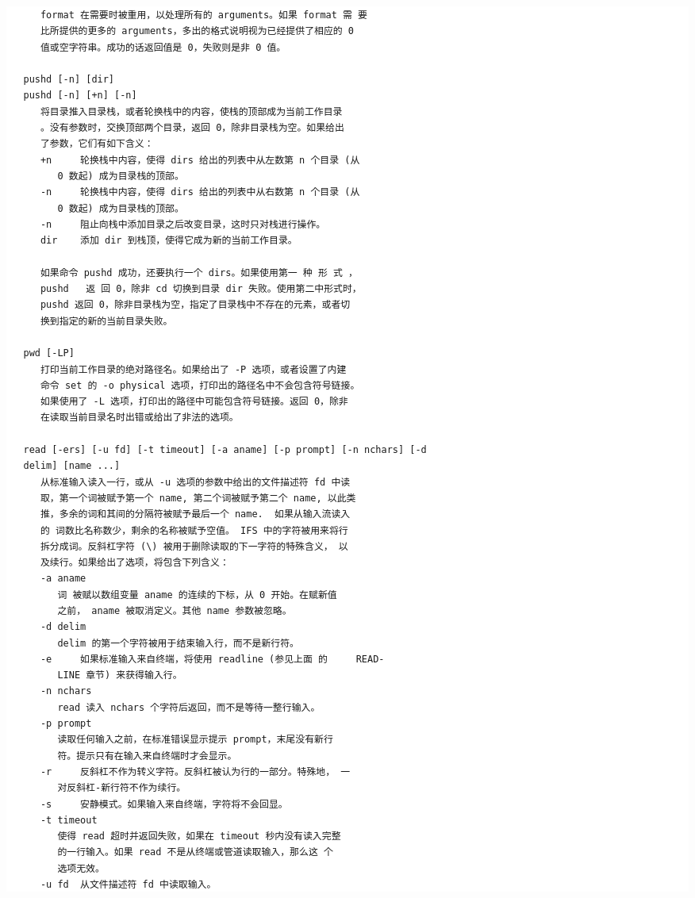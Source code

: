           format 在需要时被重用，以处理所有的 arguments。如果 format 需 要
          比所提供的更多的 arguments，多出的格式说明视为已经提供了相应的 0
          值或空字符串。成功的话返回值是 0，失败则是非 0 值。
 
       pushd [-n] [dir]
       pushd [-n] [+n] [-n]
          将目录推入目录栈，或者轮换栈中的内容，使栈的顶部成为当前工作目录
          。没有参数时，交换顶部两个目录，返回 0，除非目录栈为空。如果给出
          了参数，它们有如下含义：
          +n     轮换栈中内容，使得 dirs 给出的列表中从左数第 n 个目录 (从
             0 数起) 成为目录栈的顶部。
          -n     轮换栈中内容，使得 dirs 给出的列表中从右数第 n 个目录 (从
             0 数起) 成为目录栈的顶部。
          -n     阻止向栈中添加目录之后改变目录，这时只对栈进行操作。
          dir    添加 dir 到栈顶，使得它成为新的当前工作目录。
 
          如果命令 pushd 成功，还要执行一个 dirs。如果使用第一 种 形 式 ，
          pushd   返 回 0，除非 cd 切换到目录 dir 失败。使用第二中形式时，
          pushd 返回 0，除非目录栈为空，指定了目录栈中不存在的元素，或者切
          换到指定的新的当前目录失败。
 
       pwd [-LP]
          打印当前工作目录的绝对路径名。如果给出了 -P 选项，或者设置了内建
          命令 set 的 -o physical 选项，打印出的路径名中不会包含符号链接。
          如果使用了 -L 选项，打印出的路径中可能包含符号链接。返回 0，除非
          在读取当前目录名时出错或给出了非法的选项。
 
       read [-ers] [-u fd] [-t timeout] [-a aname] [-p prompt] [-n nchars] [-d
       delim] [name ...]
          从标准输入读入一行，或从 -u 选项的参数中给出的文件描述符 fd 中读
          取，第一个词被赋予第一个 name, 第二个词被赋予第二个 name, 以此类
          推，多余的词和其间的分隔符被赋予最后一个 name.  如果从输入流读入
          的 词数比名称数少，剩余的名称被赋予空值。 IFS 中的字符被用来将行
          拆分成词。反斜杠字符 (\) 被用于删除读取的下一字符的特殊含义， 以
          及续行。如果给出了选项，将包含下列含义：
          -a aname
             词 被赋以数组变量 aname 的连续的下标，从 0 开始。在赋新值
             之前， aname 被取消定义。其他 name 参数被忽略。
          -d delim
             delim 的第一个字符被用于结束输入行，而不是新行符。
          -e     如果标准输入来自终端，将使用 readline (参见上面 的     READ-
             LINE 章节) 来获得输入行。
          -n nchars
             read 读入 nchars 个字符后返回，而不是等待一整行输入。
          -p prompt
             读取任何输入之前，在标准错误显示提示 prompt，末尾没有新行
             符。提示只有在输入来自终端时才会显示。
          -r     反斜杠不作为转义字符。反斜杠被认为行的一部分。特殊地， 一
             对反斜杠-新行符不作为续行。
          -s     安静模式。如果输入来自终端，字符将不会回显。
          -t timeout
             使得 read 超时并返回失败，如果在 timeout 秒内没有读入完整
             的一行输入。如果 read 不是从终端或管道读取输入，那么这 个
             选项无效。
          -u fd  从文件描述符 fd 中读取输入。
 